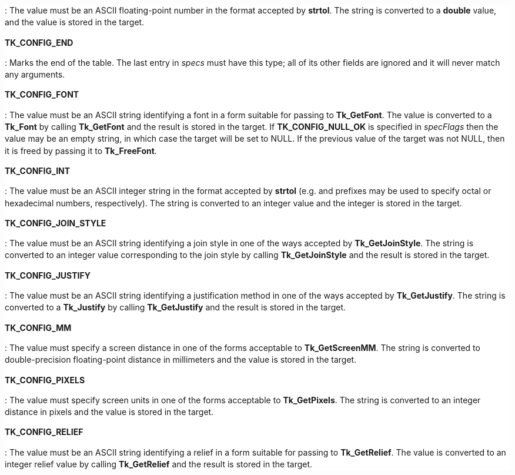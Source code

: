 :   The value must be an ASCII floating-point number in the format
    accepted by **strtol**. The string is converted to a **double**
    value, and the value is stored in the target.

**TK_CONFIG_END**

:   Marks the end of the table. The last entry in *specs* must have this
    type; all of its other fields are ignored and it will never match
    any arguments.

**TK_CONFIG_FONT**

:   The value must be an ASCII string identifying a font in a form
    suitable for passing to **Tk_GetFont**. The value is converted to a
    **Tk_Font** by calling **Tk_GetFont** and the result is stored in
    the target. If **TK_CONFIG_NULL_OK** is specified in *specFlags*
    then the value may be an empty string, in which case the target will
    be set to NULL. If the previous value of the target was not NULL,
    then it is freed by passing it to **Tk_FreeFont**.

**TK_CONFIG_INT**

:   The value must be an ASCII integer string in the format accepted by
    **strtol** (e.g. and prefixes may be used to specify octal or
    hexadecimal numbers, respectively). The string is converted to an
    integer value and the integer is stored in the target.

**TK_CONFIG_JOIN_STYLE**

:   The value must be an ASCII string identifying a join style in one of
    the ways accepted by **Tk_GetJoinStyle**. The string is converted to
    an integer value corresponding to the join style by calling
    **Tk_GetJoinStyle** and the result is stored in the target.

**TK_CONFIG_JUSTIFY**

:   The value must be an ASCII string identifying a justification method
    in one of the ways accepted by **Tk_GetJustify**. The string is
    converted to a **Tk_Justify** by calling **Tk_GetJustify** and the
    result is stored in the target.

**TK_CONFIG_MM**

:   The value must specify a screen distance in one of the forms
    acceptable to **Tk_GetScreenMM**. The string is converted to
    double-precision floating-point distance in millimeters and the
    value is stored in the target.

**TK_CONFIG_PIXELS**

:   The value must specify screen units in one of the forms acceptable
    to **Tk_GetPixels**. The string is converted to an integer distance
    in pixels and the value is stored in the target.

**TK_CONFIG_RELIEF**

:   The value must be an ASCII string identifying a relief in a form
    suitable for passing to **Tk_GetRelief**. The value is converted to
    an integer relief value by calling **Tk_GetRelief** and the result
    is stored in the target.
